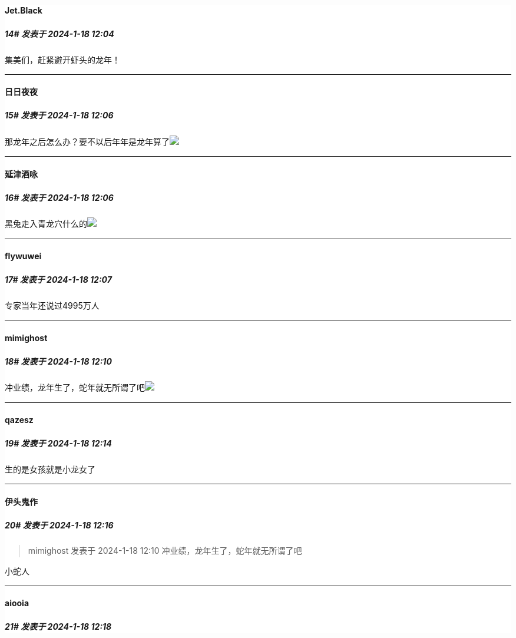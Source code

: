 ####  Jet.Black  
##### 14#       发表于 2024-1-18 12:04

集美们，赶紧避开虾头的龙年！

*****

####  日日夜夜  
##### 15#       发表于 2024-1-18 12:06

那龙年之后怎么办？要不以后年年是龙年算了<img src="https://static.saraba1st.com/image/smiley/face2017/065.png" referrerpolicy="no-referrer">

*****

####  延津酒咏  
##### 16#       发表于 2024-1-18 12:06

黑兔走入青龙穴什么的<img src="https://static.saraba1st.com/image/smiley/animal2017/001.png" referrerpolicy="no-referrer">

*****

####  flywuwei  
##### 17#       发表于 2024-1-18 12:07

专家当年还说过4995万人

*****

####  mimighost  
##### 18#       发表于 2024-1-18 12:10

冲业绩，龙年生了，蛇年就无所谓了吧<img src="https://static.saraba1st.com/image/smiley/face2017/067.png" referrerpolicy="no-referrer">

*****

####  qazesz  
##### 19#       发表于 2024-1-18 12:14

生的是女孩就是小龙女了

*****

####  伊头鬼作  
##### 20#       发表于 2024-1-18 12:16

<blockquote>mimighost 发表于 2024-1-18 12:10
冲业绩，龙年生了，蛇年就无所谓了吧</blockquote>
小蛇人

*****

####  aiooia  
##### 21#       发表于 2024-1-18 12:18
